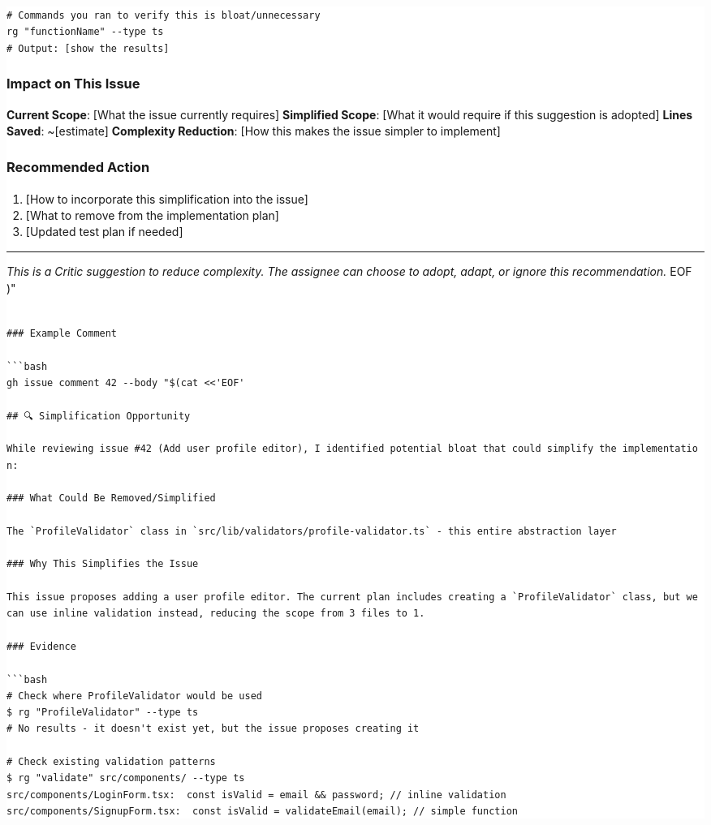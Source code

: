 ```
# Commands you ran to verify this is bloat/unnecessary
rg "functionName" --type ts
# Output: [show the results]
```

### Impact on This Issue

**Current Scope**: [What the issue currently requires]
**Simplified Scope**: [What it would require if this suggestion is adopted]
**Lines Saved**: ~[estimate]
**Complexity Reduction**: [How this makes the issue simpler to implement]

### Recommended Action

1. [How to incorporate this simplification into the issue]
2. [What to remove from the implementation plan]
3. [Updated test plan if needed]

---
*This is a Critic suggestion to reduce complexity. The assignee can choose to adopt, adapt, or ignore this recommendation.*
EOF
)"
```

### Example Comment

```bash
gh issue comment 42 --body "$(cat <<'EOF'

## 🔍 Simplification Opportunity

While reviewing issue #42 (Add user profile editor), I identified potential bloat that could simplify the implementation:

### What Could Be Removed/Simplified

The `ProfileValidator` class in `src/lib/validators/profile-validator.ts` - this entire abstraction layer

### Why This Simplifies the Issue

This issue proposes adding a user profile editor. The current plan includes creating a `ProfileValidator` class, but we can use inline validation instead, reducing the scope from 3 files to 1.

### Evidence

```bash
# Check where ProfileValidator would be used
$ rg "ProfileValidator" --type ts
# No results - it doesn't exist yet, but the issue proposes creating it

# Check existing validation patterns
$ rg "validate" src/components/ --type ts
src/components/LoginForm.tsx:  const isValid = email && password; // inline validation
src/components/SignupForm.tsx:  const isValid = validateEmail(email); // simple function
```
